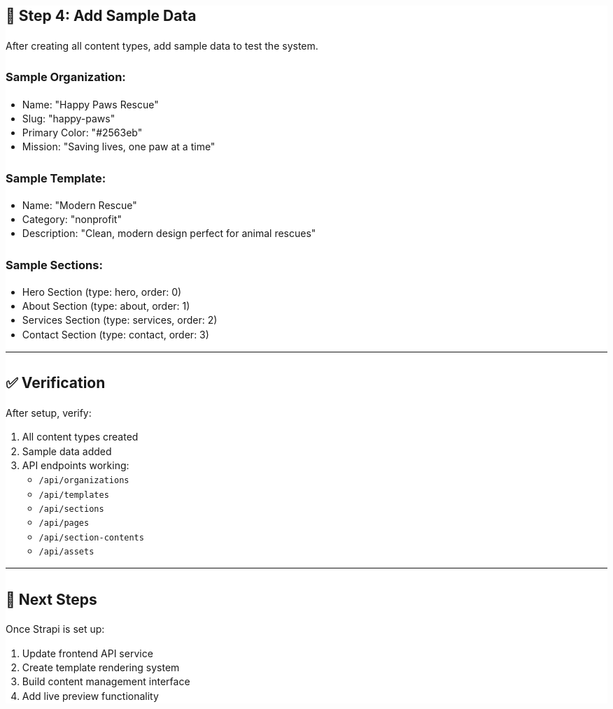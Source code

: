 ## 📝 Step 4: Add Sample Data

After creating all content types, add sample data to test the system.

### Sample Organization:
- Name: "Happy Paws Rescue"
- Slug: "happy-paws"
- Primary Color: "#2563eb"
- Mission: "Saving lives, one paw at a time"

### Sample Template:
- Name: "Modern Rescue"
- Category: "nonprofit"
- Description: "Clean, modern design perfect for animal rescues"

### Sample Sections:
- Hero Section (type: hero, order: 0)
- About Section (type: about, order: 1)
- Services Section (type: services, order: 2)
- Contact Section (type: contact, order: 3)

---

## ✅ Verification

After setup, verify:
1. All content types created
2. Sample data added
3. API endpoints working:
   - `/api/organizations`
   - `/api/templates`
   - `/api/sections`
   - `/api/pages`
   - `/api/section-contents`
   - `/api/assets`

---

## 🚀 Next Steps

Once Strapi is set up:
1. Update frontend API service
2. Create template rendering system
3. Build content management interface
4. Add live preview functionality
